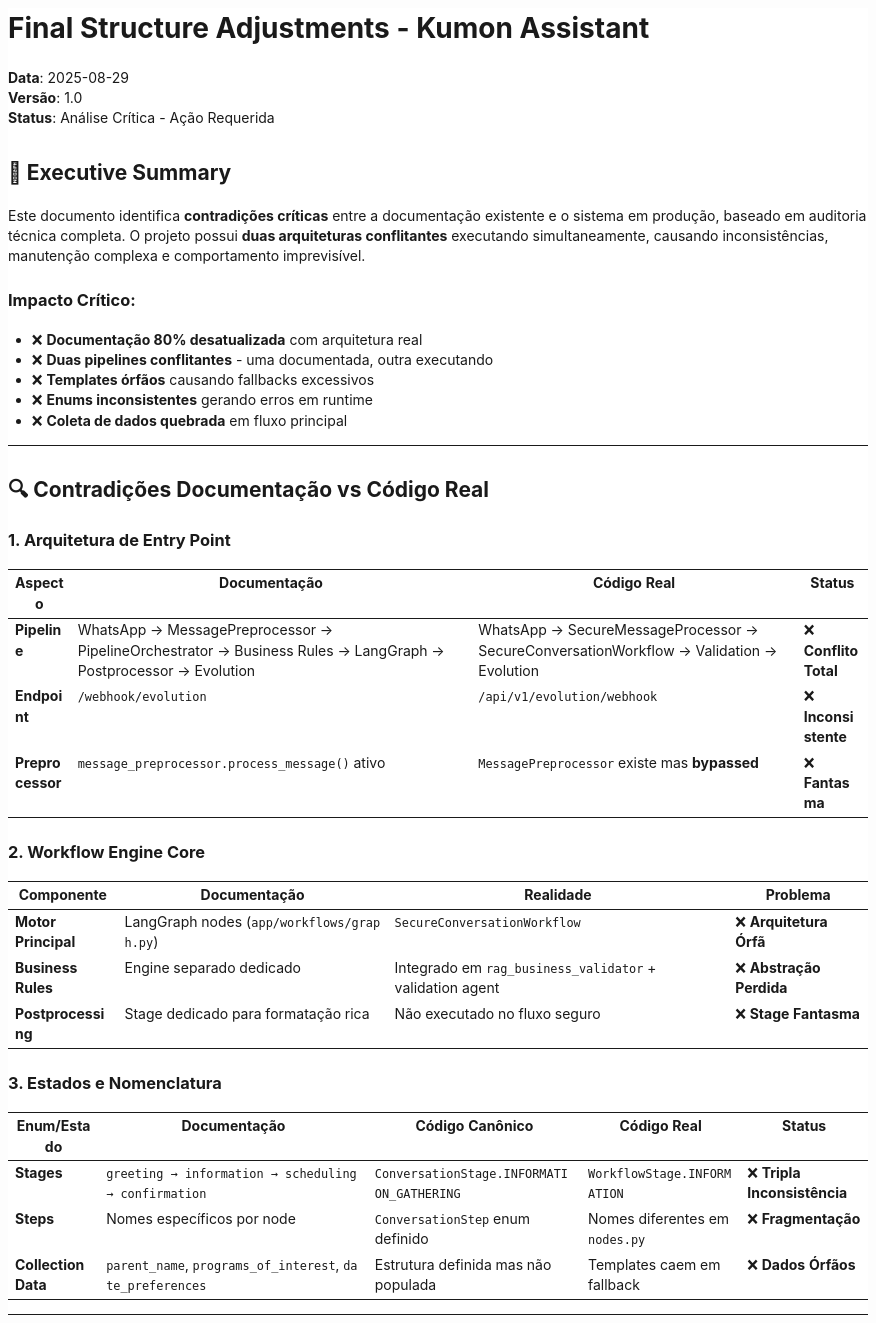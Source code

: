 # Final Structure Adjustments - Kumon Assistant

**Data**: 2025-08-29  
**Versão**: 1.0  
**Status**: Análise Crítica - Ação Requerida

## 🚨 Executive Summary

Este documento identifica **contradições críticas** entre a documentação existente e o sistema em produção, baseado em auditoria técnica completa. O projeto possui **duas arquiteturas conflitantes** executando simultaneamente, causando inconsistências, manutenção complexa e comportamento imprevisível.

### Impacto Crítico:
- ❌ **Documentação 80% desatualizada** com arquitetura real
- ❌ **Duas pipelines conflitantes** - uma documentada, outra executando
- ❌ **Templates órfãos** causando fallbacks excessivos  
- ❌ **Enums inconsistentes** gerando erros em runtime
- ❌ **Coleta de dados quebrada** em fluxo principal

---

## 🔍 Contradições Documentação vs Código Real

### **1. Arquitetura de Entry Point**

| Aspecto | Documentação | Código Real | Status |
|---------|-------------|-------------|---------|
| **Pipeline** | WhatsApp → MessagePreprocessor → PipelineOrchestrator → Business Rules → LangGraph → Postprocessor → Evolution | WhatsApp → SecureMessageProcessor → SecureConversationWorkflow → Validation → Evolution | ❌ **Conflito Total** |
| **Endpoint** | `/webhook/evolution` | `/api/v1/evolution/webhook` | ❌ **Inconsistente** |
| **Preprocessor** | `message_preprocessor.process_message()` ativo | `MessagePreprocessor` existe mas **bypassed** | ❌ **Fantasma** |

### **2. Workflow Engine Core**

| Componente | Documentação | Realidade | Problema |
|------------|-------------|-----------|----------|
| **Motor Principal** | LangGraph nodes (`app/workflows/graph.py`) | `SecureConversationWorkflow` | ❌ **Arquitetura Órfã** |
| **Business Rules** | Engine separado dedicado | Integrado em `rag_business_validator` + validation agent | ❌ **Abstração Perdida** |
| **Postprocessing** | Stage dedicado para formatação rica | Não executado no fluxo seguro | ❌ **Stage Fantasma** |

### **3. Estados e Nomenclatura**

| Enum/Estado | Documentação | Código Canônico | Código Real | Status |
|-------------|-------------|-----------------|-------------|---------|
| **Stages** | `greeting → information → scheduling → confirmation` | `ConversationStage.INFORMATION_GATHERING` | `WorkflowStage.INFORMATION` | ❌ **Tripla Inconsistência** |
| **Steps** | Nomes específicos por node | `ConversationStep` enum definido | Nomes diferentes em `nodes.py` | ❌ **Fragmentação** |
| **Collection Data** | `parent_name`, `programs_of_interest`, `date_preferences` | Estrutura definida mas não populada | Templates caem em fallback | ❌ **Dados Órfãos** |

---